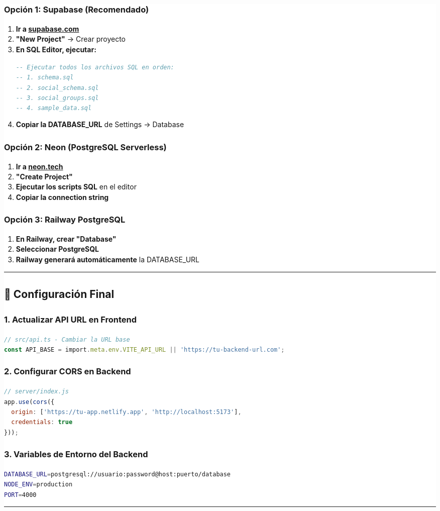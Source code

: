 ### **Opción 1: Supabase (Recomendado)**
1. **Ir a [supabase.com](https://supabase.com)**
2. **"New Project"** → Crear proyecto
3. **En SQL Editor, ejecutar:**
   ```sql
   -- Ejecutar todos los archivos SQL en orden:
   -- 1. schema.sql
   -- 2. social_schema.sql  
   -- 3. social_groups.sql
   -- 4. sample_data.sql
   ```
4. **Copiar la DATABASE_URL** de Settings → Database

### **Opción 2: Neon (PostgreSQL Serverless)**
1. **Ir a [neon.tech](https://neon.tech)**
2. **"Create Project"**
3. **Ejecutar los scripts SQL** en el editor
4. **Copiar la connection string**

### **Opción 3: Railway PostgreSQL**
1. **En Railway, crear "Database"**
2. **Seleccionar PostgreSQL**
3. **Railway generará automáticamente** la DATABASE_URL

---

## 🔧 **Configuración Final**

### **1. Actualizar API URL en Frontend**
```typescript
// src/api.ts - Cambiar la URL base
const API_BASE = import.meta.env.VITE_API_URL || 'https://tu-backend-url.com';
```

### **2. Configurar CORS en Backend**
```javascript
// server/index.js
app.use(cors({
  origin: ['https://tu-app.netlify.app', 'http://localhost:5173'],
  credentials: true
}));
```

### **3. Variables de Entorno del Backend**
```bash
DATABASE_URL=postgresql://usuario:password@host:puerto/database
NODE_ENV=production
PORT=4000
```

---
